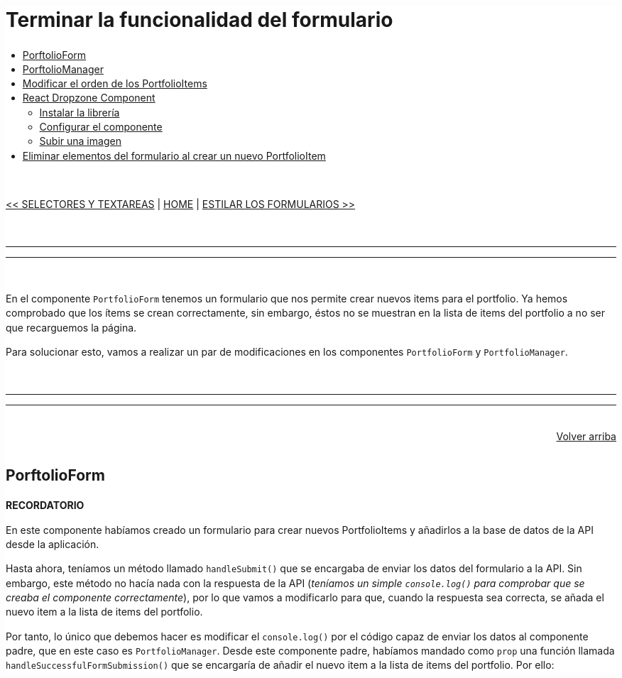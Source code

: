 # Terminar la funcionalidad del formulario

<div id="index"></div>

* [PorftolioForm](#porftolioform)
* [PorftolioManager](#porftoliomanager)
* [Modificar el orden de los PortfolioItems](#modificar-el-orden-de-los-items)
* [React Dropzone Component](#react-dropzone-component)
    * [Instalar la librería](#instalar-react-dropzone-component)
    * [Configurar el componente](#configurar-el-componente)
    * [Subir una imagen](#subir-una-imagen)
* [Eliminar elementos del formulario al crear un nuevo PortfolioItem](#eliminar-elementos-del-formulario-al-crear-un-nuevo-portfolioitem)

<br/>


[<< SELECTORES Y TEXTAREAS](./28_selectores_y_textareas.md#selectores-y-textareas) | [HOME](../../../README.md#devcamp) | [ESTILAR LOS FORMULARIOS >>](./30_estilar_los_formularios.md#dar-estilo-a-los-formularios)


<br/><hr/>
<hr/><br/>


En el componente `PortfolioForm` tenemos un formulario que nos permite crear nuevos items para el portfolio. Ya hemos comprobado que los ítems se crean correctamente, sin embargo, éstos no se muestran en la lista de items del portfolio a no ser que recarguemos la página.

Para solucionar esto, vamos a realizar un par de modificaciones en los componentes `PortfolioForm` y `PortfolioManager`.


<br/><hr/>
<hr/><br/>


<div align="right">
    <a href='#index'>Volver arriba</a>
</div>


## PorftolioForm

**RECORDATORIO**

En este componente habíamos creado un formulario para crear nuevos PortfolioItems y añadirlos a la base de datos de la API desde la aplicación.

Hasta ahora, teníamos un método llamado `handleSubmit()` que se encargaba de enviar los datos del formulario a la API. Sin embargo, este método no hacía nada con la respuesta de la API (*teníamos un simple `console.log()` para comprobar que se creaba el componente correctamente*), por lo que vamos a modificarlo para que, cuando la respuesta sea correcta, se añada el nuevo item a la lista de items del portfolio.

Por tanto, lo único que debemos hacer es modificar el `console.log()` por el código capaz de enviar los datos al componente padre, que en este caso es `PortfolioManager`. Desde este componente padre, habíamos mandado como `prop` una función llamada `handleSuccessfulFormSubmission()` que se encargaría de añadir el nuevo item a la lista de items del portfolio. Por ello:

